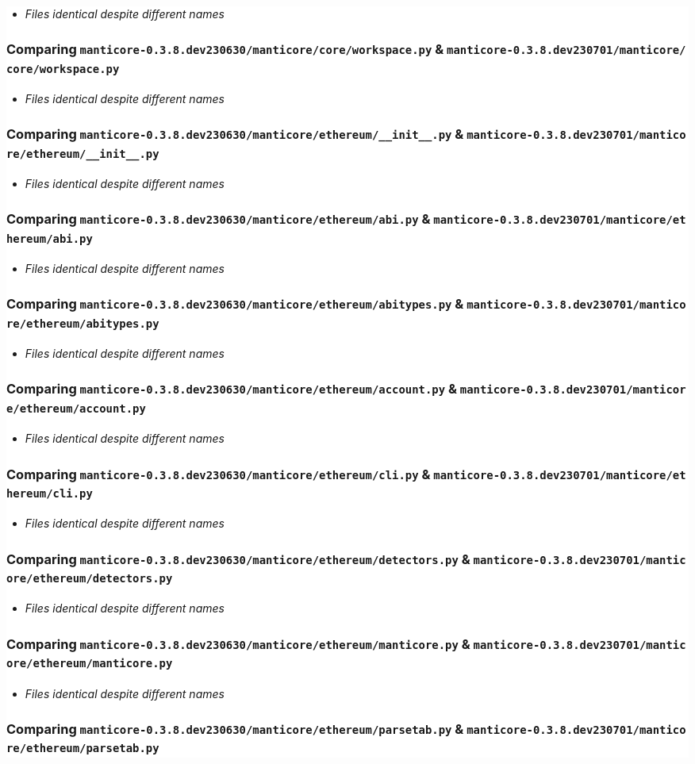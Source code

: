 * *Files identical despite different names*

### Comparing `manticore-0.3.8.dev230630/manticore/core/workspace.py` & `manticore-0.3.8.dev230701/manticore/core/workspace.py`

 * *Files identical despite different names*

### Comparing `manticore-0.3.8.dev230630/manticore/ethereum/__init__.py` & `manticore-0.3.8.dev230701/manticore/ethereum/__init__.py`

 * *Files identical despite different names*

### Comparing `manticore-0.3.8.dev230630/manticore/ethereum/abi.py` & `manticore-0.3.8.dev230701/manticore/ethereum/abi.py`

 * *Files identical despite different names*

### Comparing `manticore-0.3.8.dev230630/manticore/ethereum/abitypes.py` & `manticore-0.3.8.dev230701/manticore/ethereum/abitypes.py`

 * *Files identical despite different names*

### Comparing `manticore-0.3.8.dev230630/manticore/ethereum/account.py` & `manticore-0.3.8.dev230701/manticore/ethereum/account.py`

 * *Files identical despite different names*

### Comparing `manticore-0.3.8.dev230630/manticore/ethereum/cli.py` & `manticore-0.3.8.dev230701/manticore/ethereum/cli.py`

 * *Files identical despite different names*

### Comparing `manticore-0.3.8.dev230630/manticore/ethereum/detectors.py` & `manticore-0.3.8.dev230701/manticore/ethereum/detectors.py`

 * *Files identical despite different names*

### Comparing `manticore-0.3.8.dev230630/manticore/ethereum/manticore.py` & `manticore-0.3.8.dev230701/manticore/ethereum/manticore.py`

 * *Files identical despite different names*

### Comparing `manticore-0.3.8.dev230630/manticore/ethereum/parsetab.py` & `manticore-0.3.8.dev230701/manticore/ethereum/parsetab.py`
